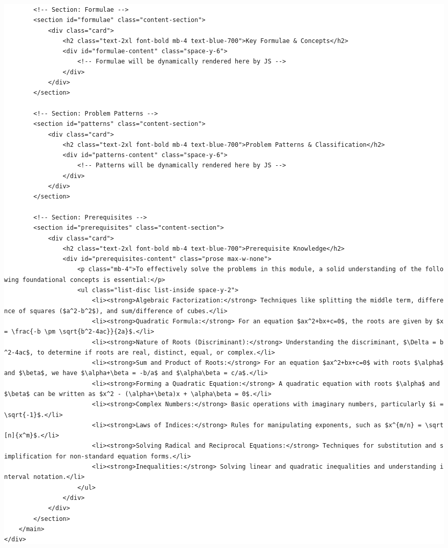             <!-- Section: Formulae -->
            <section id="formulae" class="content-section">
                <div class="card">
                    <h2 class="text-2xl font-bold mb-4 text-blue-700">Key Formulae & Concepts</h2>
                    <div id="formulae-content" class="space-y-6">
                        <!-- Formulae will be dynamically rendered here by JS -->
                    </div>
                </div>
            </section>

            <!-- Section: Problem Patterns -->
            <section id="patterns" class="content-section">
                <div class="card">
                    <h2 class="text-2xl font-bold mb-4 text-blue-700">Problem Patterns & Classification</h2>
                    <div id="patterns-content" class="space-y-6">
                        <!-- Patterns will be dynamically rendered here by JS -->
                    </div>
                </div>
            </section>

            <!-- Section: Prerequisites -->
            <section id="prerequisites" class="content-section">
                <div class="card">
                    <h2 class="text-2xl font-bold mb-4 text-blue-700">Prerequisite Knowledge</h2>
                    <div id="prerequisites-content" class="prose max-w-none">
                        <p class="mb-4">To effectively solve the problems in this module, a solid understanding of the following foundational concepts is essential:</p>
                        <ul class="list-disc list-inside space-y-2">
                            <li><strong>Algebraic Factorization:</strong> Techniques like splitting the middle term, difference of squares ($a^2-b^2$), and sum/difference of cubes.</li>
                            <li><strong>Quadratic Formula:</strong> For an equation $ax^2+bx+c=0$, the roots are given by $x = \frac{-b \pm \sqrt{b^2-4ac}}{2a}$.</li>
                            <li><strong>Nature of Roots (Discriminant):</strong> Understanding the discriminant, $\Delta = b^2-4ac$, to determine if roots are real, distinct, equal, or complex.</li>
                            <li><strong>Sum and Product of Roots:</strong> For an equation $ax^2+bx+c=0$ with roots $\alpha$ and $\beta$, we have $\alpha+\beta = -b/a$ and $\alpha\beta = c/a$.</li>
                            <li><strong>Forming a Quadratic Equation:</strong> A quadratic equation with roots $\alpha$ and $\beta$ can be written as $x^2 - (\alpha+\beta)x + \alpha\beta = 0$.</li>
                            <li><strong>Complex Numbers:</strong> Basic operations with imaginary numbers, particularly $i = \sqrt{-1}$.</li>
                            <li><strong>Laws of Indices:</strong> Rules for manipulating exponents, such as $x^{m/n} = \sqrt[n]{x^m}$.</li>
                            <li><strong>Solving Radical and Reciprocal Equations:</strong> Techniques for substitution and simplification for non-standard equation forms.</li>
                            <li><strong>Inequalities:</strong> Solving linear and quadratic inequalities and understanding interval notation.</li>
                        </ul>
                    </div>
                </div>
            </section>
        </main>
    </div>

